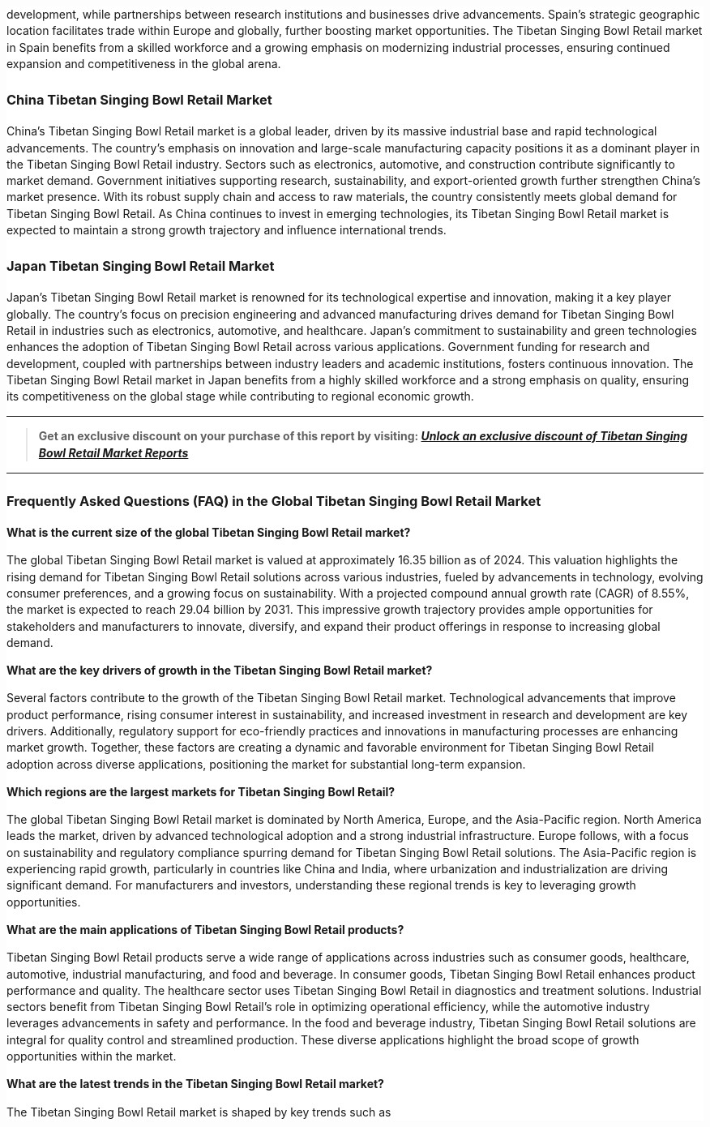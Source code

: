 development, while partnerships between research institutions and businesses drive advancements. Spain&rsquo;s strategic geographic location facilitates trade within Europe and globally, further boosting market opportunities. The Tibetan Singing Bowl Retail market in Spain benefits from a skilled workforce and a growing emphasis on modernizing industrial processes, ensuring continued expansion and competitiveness in the global arena.</p><h3>China Tibetan Singing Bowl Retail Market</h3><p>China&rsquo;s Tibetan Singing Bowl Retail market is a global leader, driven by its massive industrial base and rapid technological advancements. The country&rsquo;s emphasis on innovation and large-scale manufacturing capacity positions it as a dominant player in the Tibetan Singing Bowl Retail industry. Sectors such as electronics, automotive, and construction contribute significantly to market demand. Government initiatives supporting research, sustainability, and export-oriented growth further strengthen China&rsquo;s market presence. With its robust supply chain and access to raw materials, the country consistently meets global demand for Tibetan Singing Bowl Retail. As China continues to invest in emerging technologies, its Tibetan Singing Bowl Retail market is expected to maintain a strong growth trajectory and influence international trends.</p><h3>Japan Tibetan Singing Bowl Retail Market</h3><p>Japan&rsquo;s Tibetan Singing Bowl Retail market is renowned for its technological expertise and innovation, making it a key player globally. The country&rsquo;s focus on precision engineering and advanced manufacturing drives demand for Tibetan Singing Bowl Retail in industries such as electronics, automotive, and healthcare. Japan&rsquo;s commitment to sustainability and green technologies enhances the adoption of Tibetan Singing Bowl Retail across various applications. Government funding for research and development, coupled with partnerships between industry leaders and academic institutions, fosters continuous innovation. The Tibetan Singing Bowl Retail market in Japan benefits from a highly skilled workforce and a strong emphasis on quality, ensuring its competitiveness on the global stage while contributing to regional economic growth.</p><hr /><blockquote><p><strong>Get an exclusive discount on your purchase of this report by visiting: <em><a href="://marketresearchpulse.com/ask-for-discount/8247?utm_source=Github&amp;utm_medium=0114">Unlock an exclusive discount of Tibetan Singing Bowl Retail Market Reports</a></em>&nbsp;</strong></p></blockquote><hr /><h3>Frequently Asked Questions (FAQ) in the Global Tibetan Singing Bowl Retail Market</h3><p><strong>What is the current size of the global Tibetan Singing Bowl Retail market?</strong></p><p>The global Tibetan Singing Bowl Retail market is valued at approximately 16.35 billion as of 2024. This valuation highlights the rising demand for Tibetan Singing Bowl Retail solutions across various industries, fueled by advancements in technology, evolving consumer preferences, and a growing focus on sustainability. With a projected compound annual growth rate (CAGR) of 8.55%, the market is expected to reach 29.04 billion by 2031. This impressive growth trajectory provides ample opportunities for stakeholders and manufacturers to innovate, diversify, and expand their product offerings in response to increasing global demand.</p><p><strong>What are the key drivers of growth in the Tibetan Singing Bowl Retail market?</strong></p><p>Several factors contribute to the growth of the Tibetan Singing Bowl Retail market. Technological advancements that improve product performance, rising consumer interest in sustainability, and increased investment in research and development are key drivers. Additionally, regulatory support for eco-friendly practices and innovations in manufacturing processes are enhancing market growth. Together, these factors are creating a dynamic and favorable environment for Tibetan Singing Bowl Retail adoption across diverse applications, positioning the market for substantial long-term expansion.</p><p><strong>Which regions are the largest markets for Tibetan Singing Bowl Retail?</strong></p><p>The global Tibetan Singing Bowl Retail market is dominated by North America, Europe, and the Asia-Pacific region. North America leads the market, driven by advanced technological adoption and a strong industrial infrastructure. Europe follows, with a focus on sustainability and regulatory compliance spurring demand for Tibetan Singing Bowl Retail solutions. The Asia-Pacific region is experiencing rapid growth, particularly in countries like China and India, where urbanization and industrialization are driving significant demand. For manufacturers and investors, understanding these regional trends is key to leveraging growth opportunities.</p><p><strong>What are the main applications of Tibetan Singing Bowl Retail products?</strong></p><p>Tibetan Singing Bowl Retail products serve a wide range of applications across industries such as consumer goods, healthcare, automotive, industrial manufacturing, and food and beverage. In consumer goods, Tibetan Singing Bowl Retail enhances product performance and quality. The healthcare sector uses Tibetan Singing Bowl Retail in diagnostics and treatment solutions. Industrial sectors benefit from Tibetan Singing Bowl Retail&rsquo;s role in optimizing operational efficiency, while the automotive industry leverages advancements in safety and performance. In the food and beverage industry, Tibetan Singing Bowl Retail solutions are integral for quality control and streamlined production. These diverse applications highlight the broad scope of growth opportunities within the market.</p><p><strong>What are the latest trends in the Tibetan Singing Bowl Retail market?</strong></p><p>The Tibetan Singing Bowl Retail market is shaped by key trends such as